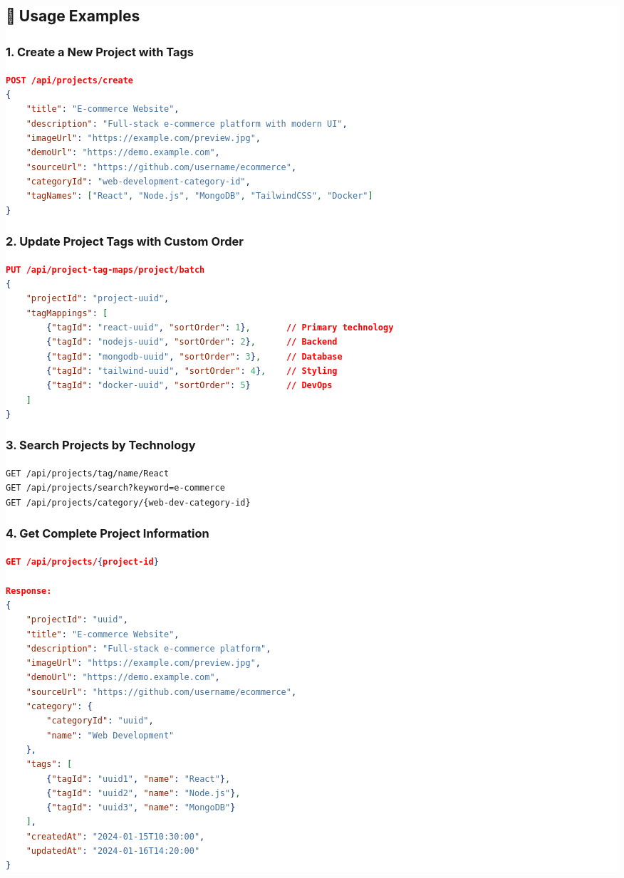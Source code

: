 ## 🔧 **Usage Examples**

### **1. Create a New Project with Tags**
```json
POST /api/projects/create
{
    "title": "E-commerce Website",
    "description": "Full-stack e-commerce platform with modern UI",
    "imageUrl": "https://example.com/preview.jpg",
    "demoUrl": "https://demo.example.com",
    "sourceUrl": "https://github.com/username/ecommerce",
    "categoryId": "web-development-category-id",
    "tagNames": ["React", "Node.js", "MongoDB", "TailwindCSS", "Docker"]
}
```

### **2. Update Project Tags with Custom Order**
```json
PUT /api/project-tag-maps/project/batch
{
    "projectId": "project-uuid",
    "tagMappings": [
        {"tagId": "react-uuid", "sortOrder": 1},       // Primary technology
        {"tagId": "nodejs-uuid", "sortOrder": 2},      // Backend
        {"tagId": "mongodb-uuid", "sortOrder": 3},     // Database
        {"tagId": "tailwind-uuid", "sortOrder": 4},    // Styling
        {"tagId": "docker-uuid", "sortOrder": 5}       // DevOps
    ]
}
```

### **3. Search Projects by Technology**
```http
GET /api/projects/tag/name/React
GET /api/projects/search?keyword=e-commerce
GET /api/projects/category/{web-dev-category-id}
```

### **4. Get Complete Project Information**
```json
GET /api/projects/{project-id}

Response:
{
    "projectId": "uuid",
    "title": "E-commerce Website",
    "description": "Full-stack e-commerce platform",
    "imageUrl": "https://example.com/preview.jpg",
    "demoUrl": "https://demo.example.com",
    "sourceUrl": "https://github.com/username/ecommerce",
    "category": {
        "categoryId": "uuid",
        "name": "Web Development"
    },
    "tags": [
        {"tagId": "uuid1", "name": "React"},
        {"tagId": "uuid2", "name": "Node.js"},
        {"tagId": "uuid3", "name": "MongoDB"}
    ],
    "createdAt": "2024-01-15T10:30:00",
    "updatedAt": "2024-01-16T14:20:00"
}
```
